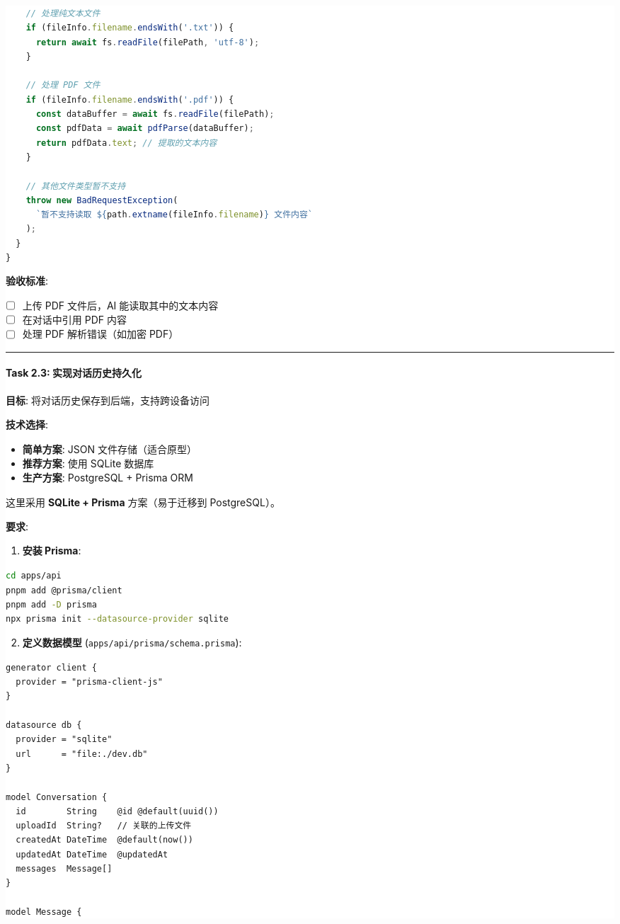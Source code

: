 ```typescript
    // 处理纯文本文件
    if (fileInfo.filename.endsWith('.txt')) {
      return await fs.readFile(filePath, 'utf-8');
    }

    // 处理 PDF 文件
    if (fileInfo.filename.endsWith('.pdf')) {
      const dataBuffer = await fs.readFile(filePath);
      const pdfData = await pdfParse(dataBuffer);
      return pdfData.text; // 提取的文本内容
    }

    // 其他文件类型暂不支持
    throw new BadRequestException(
      `暂不支持读取 ${path.extname(fileInfo.filename)} 文件内容`
    );
  }
}
```

**验收标准**:
- [ ] 上传 PDF 文件后，AI 能读取其中的文本内容
- [ ] 在对话中引用 PDF 内容
- [ ] 处理 PDF 解析错误（如加密 PDF）

---

#### Task 2.3: 实现对话历史持久化
**目标**: 将对话历史保存到后端，支持跨设备访问

**技术选择**:
- **简单方案**: JSON 文件存储（适合原型）
- **推荐方案**: 使用 SQLite 数据库
- **生产方案**: PostgreSQL + Prisma ORM

这里采用 **SQLite + Prisma** 方案（易于迁移到 PostgreSQL）。

**要求**:

1. **安装 Prisma**:
```bash
cd apps/api
pnpm add @prisma/client
pnpm add -D prisma
npx prisma init --datasource-provider sqlite
```

2. **定义数据模型** (`apps/api/prisma/schema.prisma`):
```prisma
generator client {
  provider = "prisma-client-js"
}

datasource db {
  provider = "sqlite"
  url      = "file:./dev.db"
}

model Conversation {
  id        String    @id @default(uuid())
  uploadId  String?   // 关联的上传文件
  createdAt DateTime  @default(now())
  updatedAt DateTime  @updatedAt
  messages  Message[]
}

model Message {
```